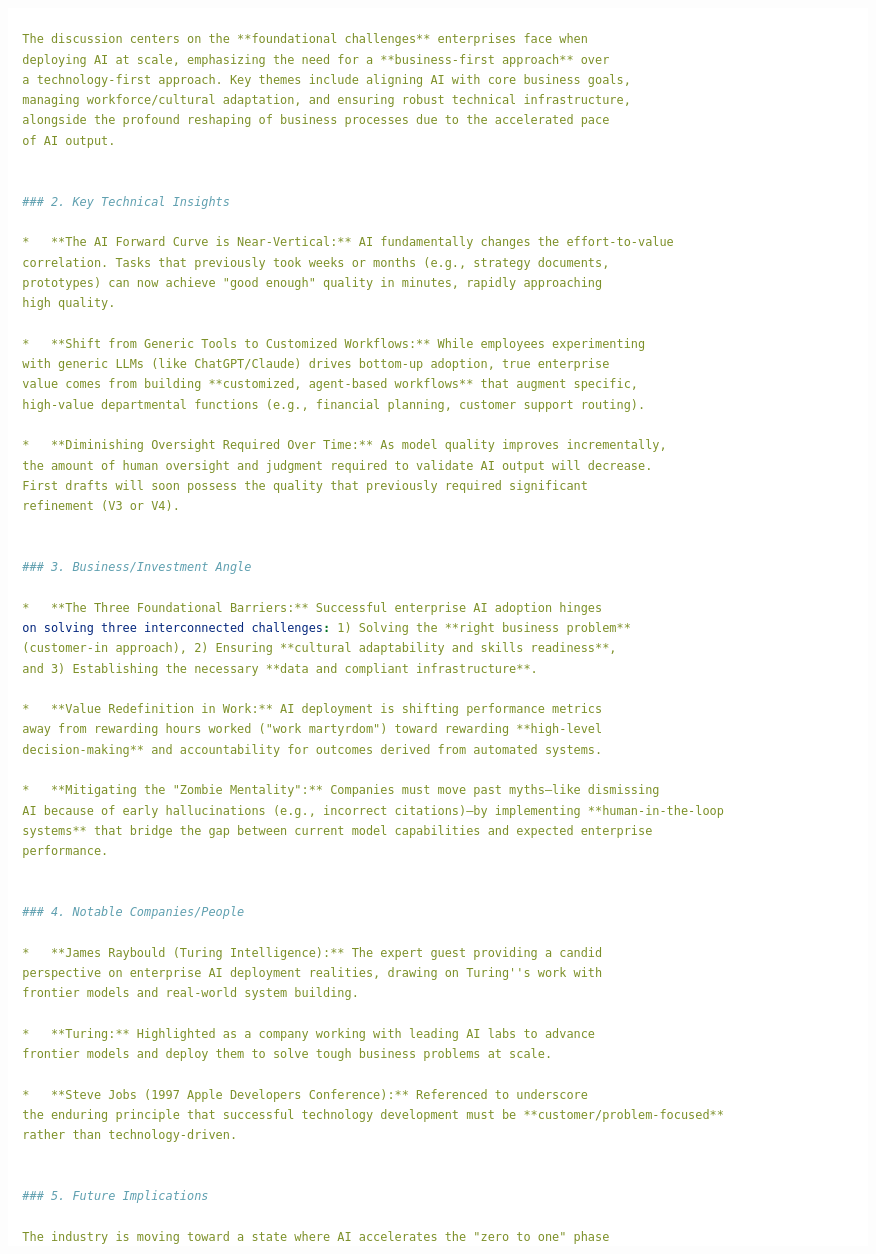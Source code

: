 ```yaml

  The discussion centers on the **foundational challenges** enterprises face when
  deploying AI at scale, emphasizing the need for a **business-first approach** over
  a technology-first approach. Key themes include aligning AI with core business goals,
  managing workforce/cultural adaptation, and ensuring robust technical infrastructure,
  alongside the profound reshaping of business processes due to the accelerated pace
  of AI output.


  ### 2. Key Technical Insights

  *   **The AI Forward Curve is Near-Vertical:** AI fundamentally changes the effort-to-value
  correlation. Tasks that previously took weeks or months (e.g., strategy documents,
  prototypes) can now achieve "good enough" quality in minutes, rapidly approaching
  high quality.

  *   **Shift from Generic Tools to Customized Workflows:** While employees experimenting
  with generic LLMs (like ChatGPT/Claude) drives bottom-up adoption, true enterprise
  value comes from building **customized, agent-based workflows** that augment specific,
  high-value departmental functions (e.g., financial planning, customer support routing).

  *   **Diminishing Oversight Required Over Time:** As model quality improves incrementally,
  the amount of human oversight and judgment required to validate AI output will decrease.
  First drafts will soon possess the quality that previously required significant
  refinement (V3 or V4).


  ### 3. Business/Investment Angle

  *   **The Three Foundational Barriers:** Successful enterprise AI adoption hinges
  on solving three interconnected challenges: 1) Solving the **right business problem**
  (customer-in approach), 2) Ensuring **cultural adaptability and skills readiness**,
  and 3) Establishing the necessary **data and compliant infrastructure**.

  *   **Value Redefinition in Work:** AI deployment is shifting performance metrics
  away from rewarding hours worked ("work martyrdom") toward rewarding **high-level
  decision-making** and accountability for outcomes derived from automated systems.

  *   **Mitigating the "Zombie Mentality":** Companies must move past myths—like dismissing
  AI because of early hallucinations (e.g., incorrect citations)—by implementing **human-in-the-loop
  systems** that bridge the gap between current model capabilities and expected enterprise
  performance.


  ### 4. Notable Companies/People

  *   **James Raybould (Turing Intelligence):** The expert guest providing a candid
  perspective on enterprise AI deployment realities, drawing on Turing''s work with
  frontier models and real-world system building.

  *   **Turing:** Highlighted as a company working with leading AI labs to advance
  frontier models and deploy them to solve tough business problems at scale.

  *   **Steve Jobs (1997 Apple Developers Conference):** Referenced to underscore
  the enduring principle that successful technology development must be **customer/problem-focused**
  rather than technology-driven.


  ### 5. Future Implications

  The industry is moving toward a state where AI accelerates the "zero to one" phase
```